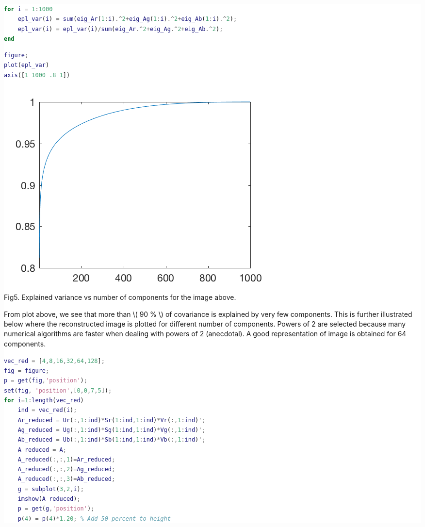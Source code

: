 
```matlab
for i = 1:1000
    epl_var(i) = sum(eig_Ar(1:i).^2+eig_Ag(1:i).^2+eig_Ab(1:i).^2);
    epl_var(i) = epl_var(i)/sum(eig_Ar.^2+eig_Ag.^2+eig_Ab.^2);
end

```


```matlab
figure;
plot(epl_var)
axis([1 1000 .8 1])
```

<div class='fig figcenter fighighlight'>
  <img src='/images/expl_var_img.png'>
  <figcaption>Fig5. Explained variance vs number of components for the image above.</figcaption>
</div>



From plot above, we see that more than \\( 90 \% \\) of covariance is explained by very few components. This is further illustrated below where the reconstructed image is plotted for different number of components. Powers of 2 are selected because many numerical algorithms are faster when dealing with powers of 2 (anecdotal). A good representation of image is obtained for 64 components. 


```matlab
vec_red = [4,8,16,32,64,128];
fig = figure;
p = get(fig,'position');
set(fig, 'position',[0,0,7,5]);
for i=1:length(vec_red)
    ind = vec_red(i);
    Ar_reduced = Ur(:,1:ind)*Sr(1:ind,1:ind)*Vr(:,1:ind)';
    Ag_reduced = Ug(:,1:ind)*Sg(1:ind,1:ind)*Vg(:,1:ind)';
    Ab_reduced = Ub(:,1:ind)*Sb(1:ind,1:ind)*Vb(:,1:ind)';
    A_reduced = A;
    A_reduced(:,:,1)=Ar_reduced;
    A_reduced(:,:,2)=Ag_reduced;
    A_reduced(:,:,3)=Ab_reduced;
    g = subplot(3,2,i);
    imshow(A_reduced);
    p = get(g,'position');
    p(4) = p(4)*1.20; % Add 50 percent to height
```